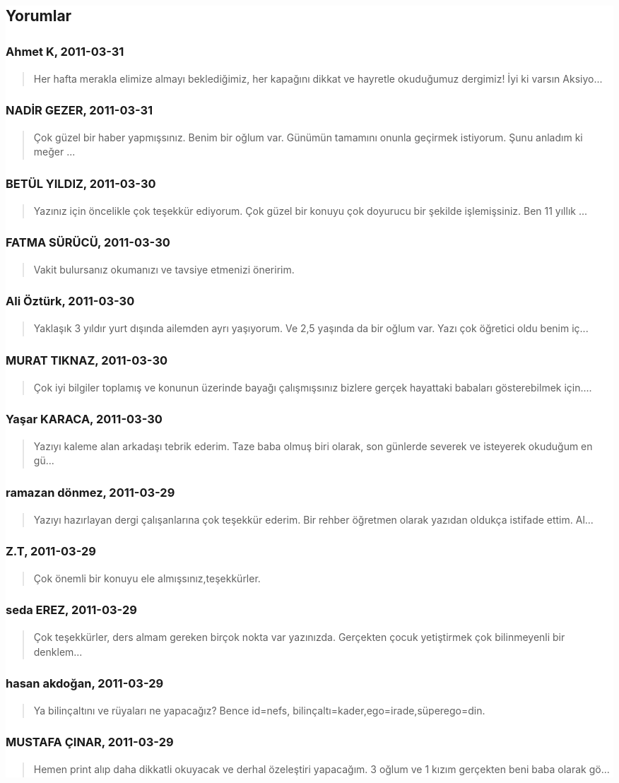 </font>

## Yorumlar

### Ahmet K, 2011-03-31
> Her hafta merakla elimize almayı beklediğimiz, her kapağını dikkat ve hayretle okuduğumuz dergimiz! İyi ki varsın Aksiyo...

### NADİR GEZER, 2011-03-31
> Çok güzel bir haber yapmışsınız. Benim bir oğlum var. Günümün tamamını onunla geçirmek istiyorum. Şunu anladım ki meğer ...

### BETÜL YILDIZ, 2011-03-30
> Yazınız için öncelikle çok teşekkür ediyorum. Çok güzel bir konuyu çok doyurucu bir şekilde işlemişsiniz. Ben 11 yıllık ...

### FATMA SÜRÜCÜ, 2011-03-30
> Vakit bulursanız okumanızı ve tavsiye etmenizi öneririm. 

### Ali Öztürk, 2011-03-30
> Yaklaşık 3 yıldır yurt dışında ailemden ayrı yaşıyorum. Ve 2,5 yaşında da bir oğlum var. Yazı çok öğretici oldu benim iç...

### MURAT TIKNAZ, 2011-03-30
> Çok iyi bilgiler toplamış ve konunun üzerinde bayağı çalışmışsınız bizlere gerçek hayattaki babaları gösterebilmek için....

### Yaşar KARACA, 2011-03-30
> Yazıyı kaleme alan arkadaşı tebrik ederim. Taze baba olmuş biri olarak, son günlerde severek ve isteyerek okuduğum en gü...

### ramazan dönmez, 2011-03-29
> Yazıyı hazırlayan dergi çalışanlarına çok teşekkür ederim. Bir rehber öğretmen olarak yazıdan oldukça istifade ettim. Al...

### Z.T, 2011-03-29
> Çok önemli bir konuyu ele almışsınız,teşekkürler.

### seda EREZ, 2011-03-29
> Çok teşekkürler, ders almam gereken birçok nokta var yazınızda. Gerçekten çocuk yetiştirmek çok bilinmeyenli bir denklem...

### hasan akdoğan, 2011-03-29
> Ya bilinçaltını ve rüyaları ne yapacağız? Bence id=nefs, bilinçaltı=kader,ego=irade,süperego=din.

### MUSTAFA ÇINAR, 2011-03-29
> Hemen print alıp daha dikkatli okuyacak ve derhal özeleştiri yapacağım. 3 oğlum ve 1 kızım gerçekten beni baba olarak gö...

